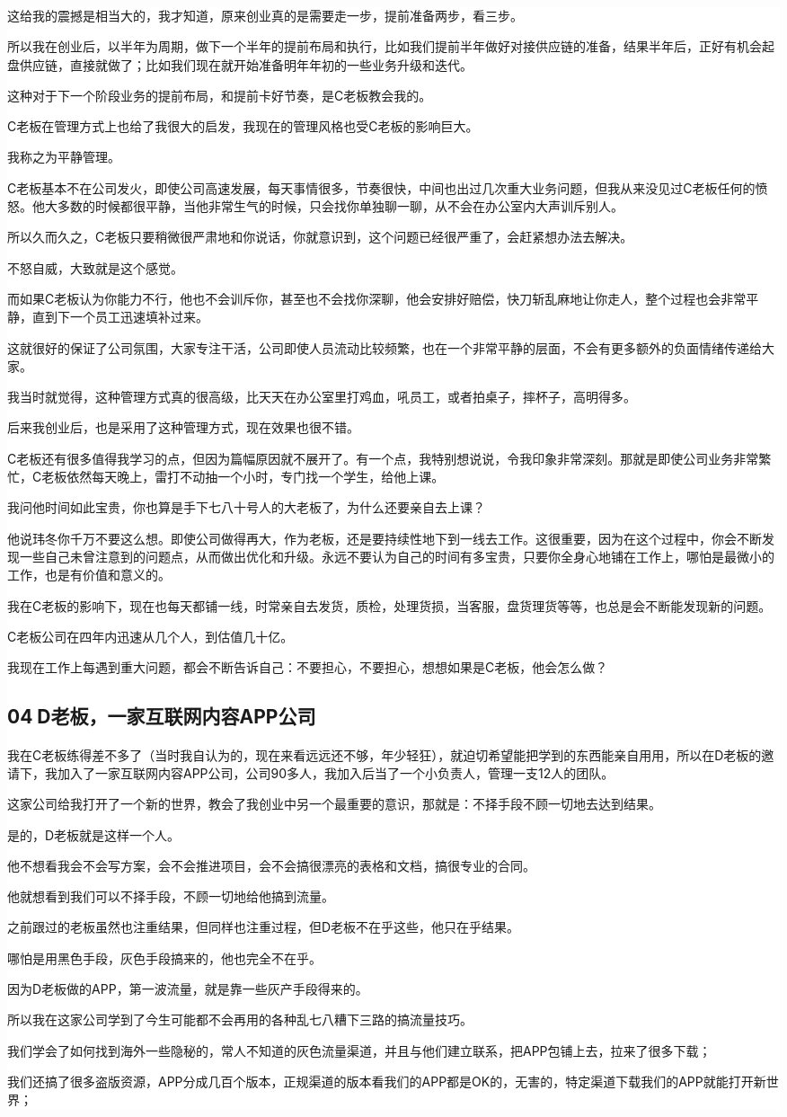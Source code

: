 这给我的震撼是相当大的，我才知道，原来创业真的是需要走一步，提前准备两步，看三步。

所以我在创业后，以半年为周期，做下一个半年的提前布局和执行，比如我们提前半年做好对接供应链的准备，结果半年后，正好有机会起盘供应链，直接就做了；比如我们现在就开始准备明年年初的一些业务升级和迭代。

这种对于下一个阶段业务的提前布局，和提前卡好节奏，是C老板教会我的。

C老板在管理方式上也给了我很大的启发，我现在的管理风格也受C老板的影响巨大。

我称之为平静管理。

C老板基本不在公司发火，即使公司高速发展，每天事情很多，节奏很快，中间也出过几次重大业务问题，但我从来没见过C老板任何的愤怒。他大多数的时候都很平静，当他非常生气的时候，只会找你单独聊一聊，从不会在办公室内大声训斥别人。

所以久而久之，C老板只要稍微很严肃地和你说话，你就意识到，这个问题已经很严重了，会赶紧想办法去解决。

不怒自威，大致就是这个感觉。

而如果C老板认为你能力不行，他也不会训斥你，甚至也不会找你深聊，他会安排好赔偿，快刀斩乱麻地让你走人，整个过程也会非常平静，直到下一个员工迅速填补过来。

这就很好的保证了公司氛围，大家专注干活，公司即使人员流动比较频繁，也在一个非常平静的层面，不会有更多额外的负面情绪传递给大家。

我当时就觉得，这种管理方式真的很高级，比天天在办公室里打鸡血，吼员工，或者拍桌子，摔杯子，高明得多。

后来我创业后，也是采用了这种管理方式，现在效果也很不错。

C老板还有很多值得我学习的点，但因为篇幅原因就不展开了。有一个点，我特别想说说，令我印象非常深刻。那就是即使公司业务非常繁忙，C老板依然每天晚上，雷打不动抽一个小时，专门找一个学生，给他上课。

我问他时间如此宝贵，你也算是手下七八十号人的大老板了，为什么还要亲自去上课？

他说玮冬你千万不要这么想。即使公司做得再大，作为老板，还是要持续性地下到一线去工作。这很重要，因为在这个过程中，你会不断发现一些自己未曾注意到的问题点，从而做出优化和升级。永远不要认为自己的时间有多宝贵，只要你全身心地铺在工作上，哪怕是最微小的工作，也是有价值和意义的。

我在C老板的影响下，现在也每天都铺一线，时常亲自去发货，质检，处理货损，当客服，盘货理货等等，也总是会不断能发现新的问题。

C老板公司在四年内迅速从几个人，到估值几十亿。

我现在工作上每遇到重大问题，都会不断告诉自己：不要担心，不要担心，想想如果是C老板，他会怎么做？

## 04 D老板，一家互联网内容APP公司

我在C老板练得差不多了（当时我自认为的，现在来看远远还不够，年少轻狂），就迫切希望能把学到的东西能亲自用用，所以在D老板的邀请下，我加入了一家互联网内容APP公司，公司90多人，我加入后当了一个小负责人，管理一支12人的团队。

这家公司给我打开了一个新的世界，教会了我创业中另一个最重要的意识，那就是：不择手段不顾一切地去达到结果。

是的，D老板就是这样一个人。

他不想看我会不会写方案，会不会推进项目，会不会搞很漂亮的表格和文档，搞很专业的合同。

他就想看到我们可以不择手段，不顾一切地给他搞到流量。

之前跟过的老板虽然也注重结果，但同样也注重过程，但D老板不在乎这些，他只在乎结果。

哪怕是用黑色手段，灰色手段搞来的，他也完全不在乎。

因为D老板做的APP，第一波流量，就是靠一些灰产手段得来的。

所以我在这家公司学到了今生可能都不会再用的各种乱七八糟下三路的搞流量技巧。

我们学会了如何找到海外一些隐秘的，常人不知道的灰色流量渠道，并且与他们建立联系，把APP包铺上去，拉来了很多下载；

我们还搞了很多盗版资源，APP分成几百个版本，正规渠道的版本看我们的APP都是OK的，无害的，特定渠道下载我们的APP就能打开新世界；

